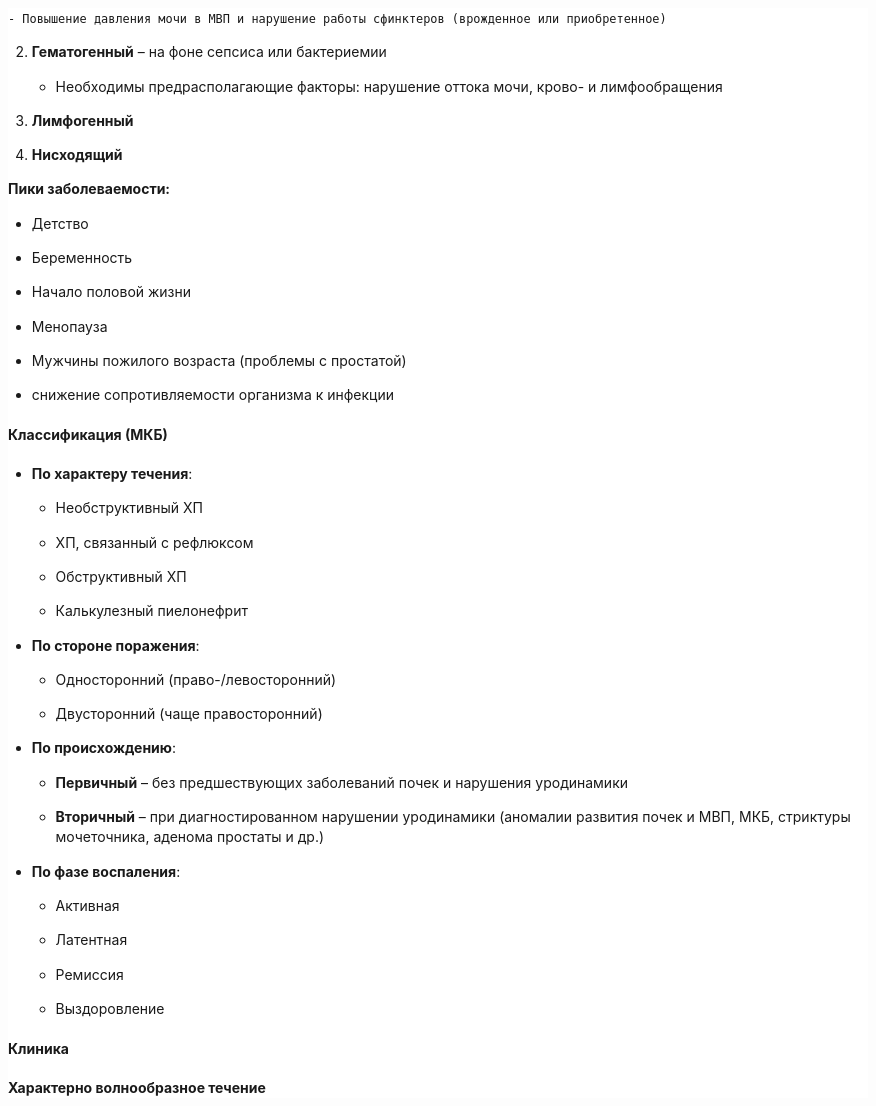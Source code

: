     - Повышение давления мочи в МВП и нарушение работы сфинктеров (врожденное или приобретенное)
        
2. **Гематогенный** – на фоне сепсиса или бактериемии
    
    - Необходимы предрасполагающие факторы: нарушение оттока мочи, крово- и лимфообращения
        
3. **Лимфогенный**
    
4. **Нисходящий**
    

**Пики заболеваемости:**

- Детство
    
- Беременность
    
- Начало половой жизни
    
- Менопауза
    
- Мужчины пожилого возраста (проблемы с простатой)
    

- снижение сопротивляемости организма к инфекции
    

#### **Классификация (МКБ)**

- **По характеру течения**:
    
    - Необструктивный ХП
        
    - ХП, связанный с рефлюксом
        
    - Обструктивный ХП
        
    - Калькулезный пиелонефрит
        
- **По стороне поражения**:
    
    - Односторонний (право-/левосторонний)
        
    - Двусторонний (чаще правосторонний)
        
- **По происхождению**:
    
    - **Первичный** – без предшествующих заболеваний почек и нарушения уродинамики
        
    - **Вторичный** – при диагностированном нарушении уродинамики (аномалии развития почек и МВП, МКБ, стриктуры мочеточника, аденома простаты и др.)
        
- **По фазе воспаления**:
    
    - Активная
        
    - Латентная
        
    - Ремиссия
        
    - Выздоровление
        

#### **Клиника**

**Характерно волнообразное течение**
